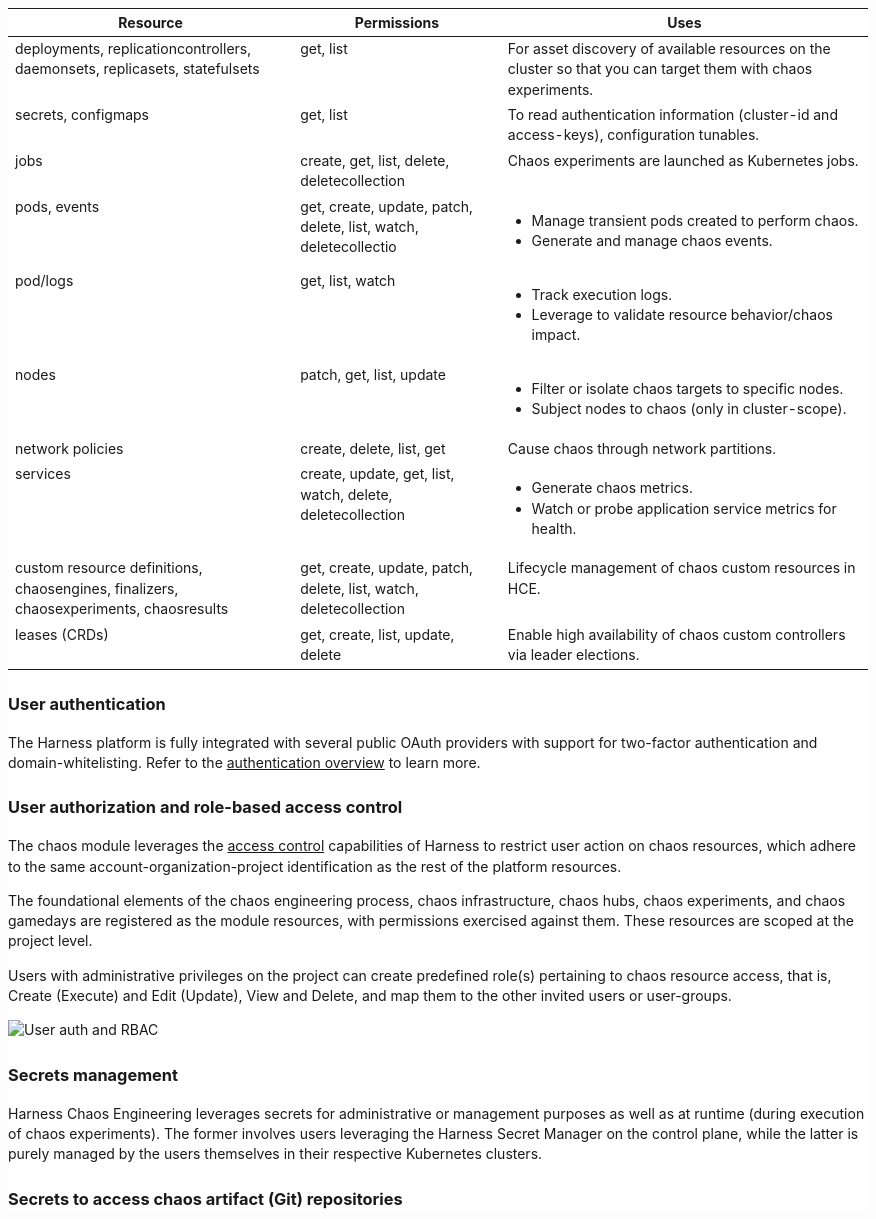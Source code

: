 | Resource                                                                              | Permissions                                                       | Uses                                                                                                                          |
|---------------------------------------------------------------------------------------|-------------------------------------------------------------------|-------------------------------------------------------------------------------------------------------------------------------|
| deployments, replicationcontrollers, daemonsets, replicasets, statefulsets            | get, list                                                         | For asset discovery of available resources on the cluster so that you can target them with chaos experiments.                 |
| secrets, configmaps                                                                   | get, list                                                         | To read authentication information (cluster-id and access-keys), configuration tunables.                                      |
| jobs                                                                                  | create, get, list, delete, deletecollection                       | Chaos experiments are launched as Kubernetes jobs.                                                                            |
| pods, events                                                                          | get, create, update, patch, delete, list, watch, deletecollectio  | <ul><li>Manage transient pods created to perform chaos.</li> <li>Generate and manage chaos events.</li></ul>                  |
| pod/logs                                                                              | get, list, watch                                                  | <ul><li>Track execution logs.</li> <li>Leverage to validate resource behavior/chaos impact.</li></ul>                         |
| nodes                                                                                 | patch, get, list, update                                          | <ul><li>Filter or isolate chaos targets to specific nodes.</li> <li>Subject nodes to chaos (only in cluster-scope).</li></ul> |
| network policies                                                                      | create, delete, list, get                                         | Cause chaos through network partitions.                                                                                       |
| services                                                                              | create, update, get, list, watch, delete, deletecollection        | <ul><li>Generate chaos metrics.</li> <li>Watch or probe application service metrics for health.</li></ul>                     |
| custom resource definitions, chaosengines, finalizers, chaosexperiments, chaosresults | get, create, update, patch, delete, list, watch, deletecollection | Lifecycle management of chaos custom resources in HCE.                                                                        |
| leases (CRDs)                                                                         | get, create, list, update, delete                                 | Enable high availability of chaos custom controllers via leader elections.                                                    |

### User authentication

The Harness platform is fully integrated with several public OAuth providers with support for two-factor authentication and domain-whitelisting. 
Refer to the [authentication overview](../../../platform/authentication/authentication-overview/) to learn more. 


### User authorization and role-based access control 

The chaos module leverages the [access control](../../../platform/Role-Based-Access-Control/rbac-in-harness) capabilities of Harness to restrict user action on chaos resources, which adhere to the same account-organization-project identification as the rest of the platform resources.  

The foundational elements of the chaos engineering process, chaos infrastructure, chaos hubs, chaos experiments, and chaos gamedays are registered as the module resources, with permissions exercised against them. These resources are scoped at the project level.

Users with administrative privileges on the project can create predefined role(s) pertaining to chaos resource access, that is, Create (Execute) and Edit (Update), View and Delete, and map them to the other invited users or user-groups. 

![User auth and RBAC](../../static/overview/user-auth-rbac.png)

### Secrets management

Harness Chaos Engineering leverages secrets for administrative or management purposes as well as at runtime (during execution of chaos experiments). The former involves users leveraging the Harness Secret Manager on the control plane, while the latter is purely managed by the users themselves in their respective Kubernetes clusters.   

### Secrets to access chaos artifact (Git) repositories  
